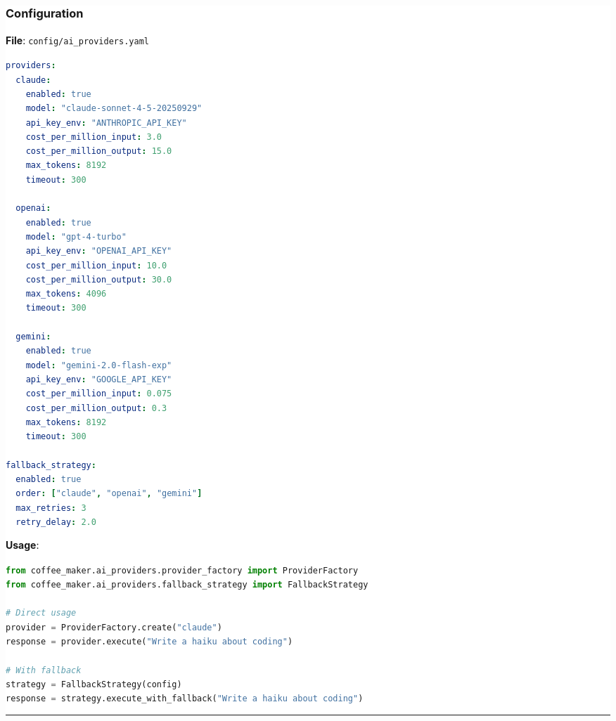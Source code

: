 ### Configuration

**File**: `config/ai_providers.yaml`

```yaml
providers:
  claude:
    enabled: true
    model: "claude-sonnet-4-5-20250929"
    api_key_env: "ANTHROPIC_API_KEY"
    cost_per_million_input: 3.0
    cost_per_million_output: 15.0
    max_tokens: 8192
    timeout: 300

  openai:
    enabled: true
    model: "gpt-4-turbo"
    api_key_env: "OPENAI_API_KEY"
    cost_per_million_input: 10.0
    cost_per_million_output: 30.0
    max_tokens: 4096
    timeout: 300

  gemini:
    enabled: true
    model: "gemini-2.0-flash-exp"
    api_key_env: "GOOGLE_API_KEY"
    cost_per_million_input: 0.075
    cost_per_million_output: 0.3
    max_tokens: 8192
    timeout: 300

fallback_strategy:
  enabled: true
  order: ["claude", "openai", "gemini"]
  max_retries: 3
  retry_delay: 2.0
```

**Usage**:
```python
from coffee_maker.ai_providers.provider_factory import ProviderFactory
from coffee_maker.ai_providers.fallback_strategy import FallbackStrategy

# Direct usage
provider = ProviderFactory.create("claude")
response = provider.execute("Write a haiku about coding")

# With fallback
strategy = FallbackStrategy(config)
response = strategy.execute_with_fallback("Write a haiku about coding")
```

---